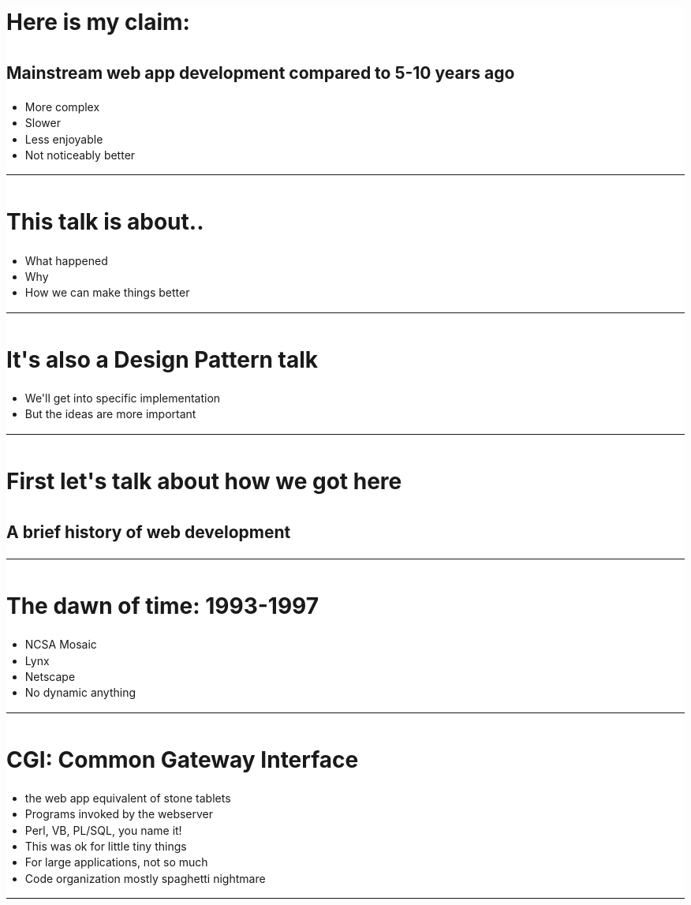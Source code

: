 
# Here is my claim:
## Mainstream web app development compared to 5-10 years ago
- More complex
- Slower
- Less enjoyable
- Not noticeably better

---

# This talk is about..
- What happened
- Why
- How we can make things better

---

# It's also a Design Pattern talk
- We'll get into specific implementation
- But the ideas are more important

---

# First let's talk about how we got here
## A brief history of web development

---

# The dawn of time: 1993-1997
- NCSA Mosaic
- Lynx
- Netscape
- No dynamic anything

---

# CGI: Common Gateway Interface
- the web app equivalent of stone tablets
- Programs invoked by the webserver
- Perl, VB, PL/SQL, you name it!
- This was ok for little tiny things
- For large applications, not so much
- Code organization mostly spaghetti nightmare

---